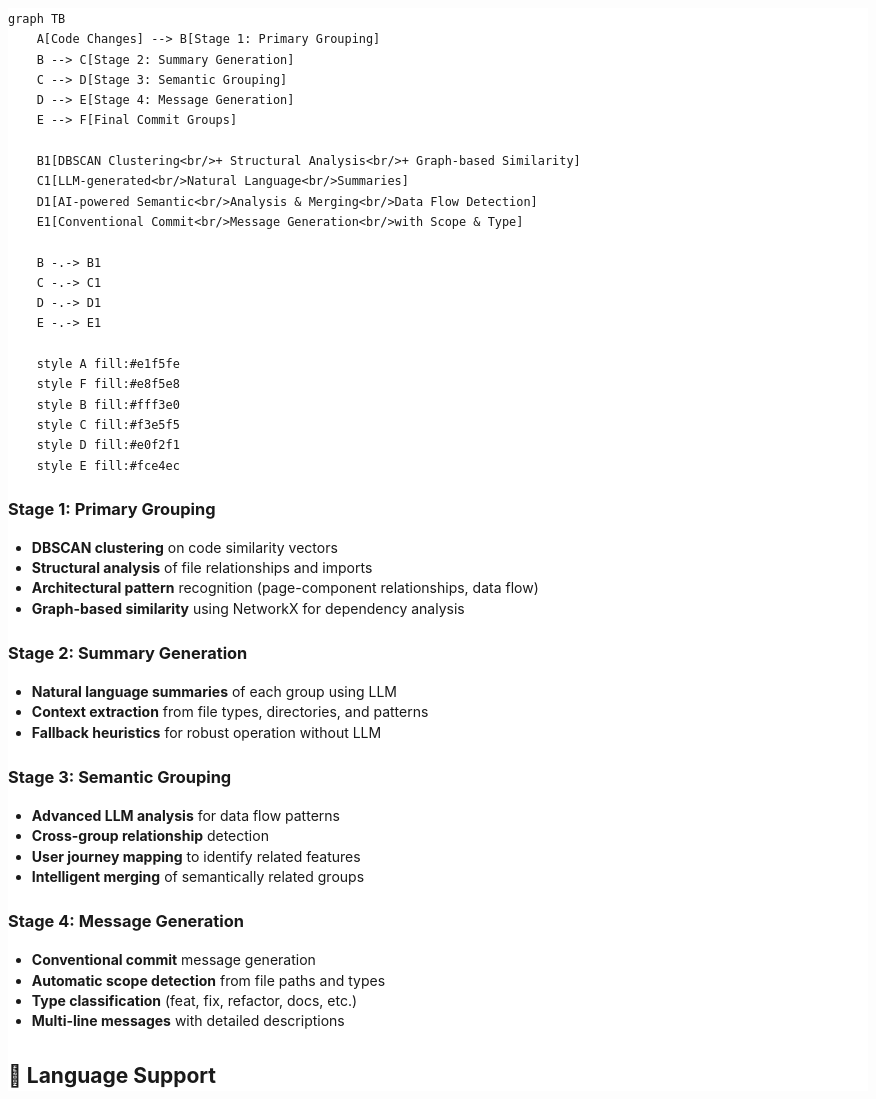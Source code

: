 ```mermaid
graph TB
    A[Code Changes] --> B[Stage 1: Primary Grouping]
    B --> C[Stage 2: Summary Generation]
    C --> D[Stage 3: Semantic Grouping]
    D --> E[Stage 4: Message Generation]
    E --> F[Final Commit Groups]

    B1[DBSCAN Clustering<br/>+ Structural Analysis<br/>+ Graph-based Similarity]
    C1[LLM-generated<br/>Natural Language<br/>Summaries]
    D1[AI-powered Semantic<br/>Analysis & Merging<br/>Data Flow Detection]
    E1[Conventional Commit<br/>Message Generation<br/>with Scope & Type]

    B -.-> B1
    C -.-> C1
    D -.-> D1
    E -.-> E1

    style A fill:#e1f5fe
    style F fill:#e8f5e8
    style B fill:#fff3e0
    style C fill:#f3e5f5
    style D fill:#e0f2f1
    style E fill:#fce4ec
```

### Stage 1: Primary Grouping
- **DBSCAN clustering** on code similarity vectors
- **Structural analysis** of file relationships and imports
- **Architectural pattern** recognition (page-component relationships, data flow)
- **Graph-based similarity** using NetworkX for dependency analysis

### Stage 2: Summary Generation
- **Natural language summaries** of each group using LLM
- **Context extraction** from file types, directories, and patterns
- **Fallback heuristics** for robust operation without LLM

### Stage 3: Semantic Grouping
- **Advanced LLM analysis** for data flow patterns
- **Cross-group relationship** detection
- **User journey mapping** to identify related features
- **Intelligent merging** of semantically related groups

### Stage 4: Message Generation
- **Conventional commit** message generation
- **Automatic scope detection** from file paths and types
- **Type classification** (feat, fix, refactor, docs, etc.)
- **Multi-line messages** with detailed descriptions

## 📁 Language Support
